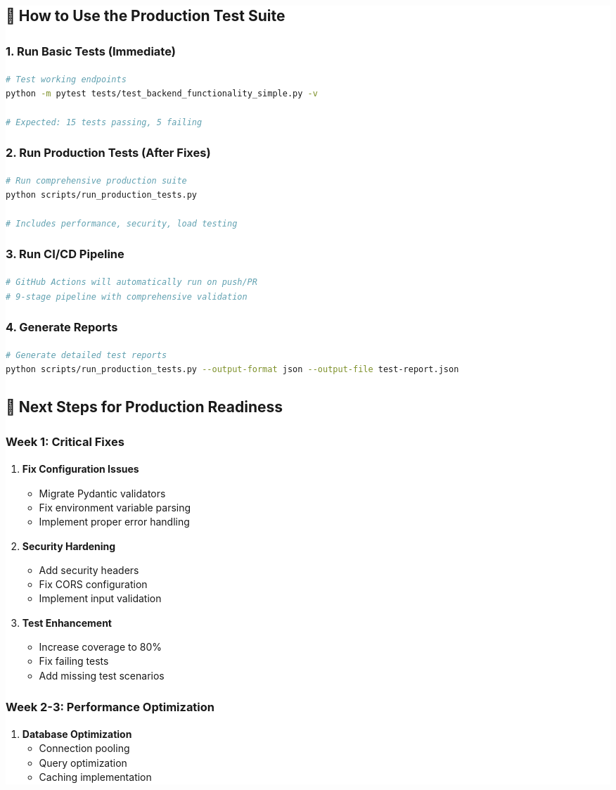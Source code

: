 ## 🚀 **How to Use the Production Test Suite**

### **1. Run Basic Tests (Immediate)**
```bash
# Test working endpoints
python -m pytest tests/test_backend_functionality_simple.py -v

# Expected: 15 tests passing, 5 failing
```

### **2. Run Production Tests (After Fixes)**
```bash
# Run comprehensive production suite
python scripts/run_production_tests.py

# Includes performance, security, load testing
```

### **3. Run CI/CD Pipeline**
```bash
# GitHub Actions will automatically run on push/PR
# 9-stage pipeline with comprehensive validation
```

### **4. Generate Reports**
```bash
# Generate detailed test reports
python scripts/run_production_tests.py --output-format json --output-file test-report.json
```

## 🔧 **Next Steps for Production Readiness**

### **Week 1: Critical Fixes**
1. **Fix Configuration Issues**
   - Migrate Pydantic validators
   - Fix environment variable parsing
   - Implement proper error handling

2. **Security Hardening**
   - Add security headers
   - Fix CORS configuration
   - Implement input validation

3. **Test Enhancement**
   - Increase coverage to 80%
   - Fix failing tests
   - Add missing test scenarios

### **Week 2-3: Performance Optimization**
1. **Database Optimization**
   - Connection pooling
   - Query optimization
   - Caching implementation
